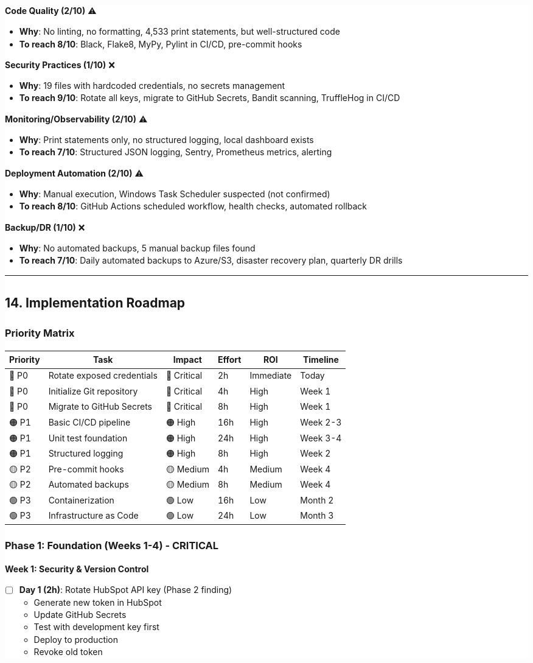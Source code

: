 **Code Quality (2/10)** ⚠️
- **Why**: No linting, no formatting, 4,533 print statements, but well-structured code
- **To reach 8/10**: Black, Flake8, MyPy, Pylint in CI/CD, pre-commit hooks

**Security Practices (1/10)** ❌
- **Why**: 19 files with hardcoded credentials, no secrets management
- **To reach 9/10**: Rotate all keys, migrate to GitHub Secrets, Bandit scanning, TruffleHog in CI/CD

**Monitoring/Observability (2/10)** ⚠️
- **Why**: Print statements only, no structured logging, local dashboard exists
- **To reach 7/10**: Structured JSON logging, Sentry, Prometheus metrics, alerting

**Deployment Automation (2/10)** ⚠️
- **Why**: Manual execution, Windows Task Scheduler suspected (not confirmed)
- **To reach 8/10**: GitHub Actions scheduled workflow, health checks, automated rollback

**Backup/DR (1/10)** ❌
- **Why**: No automated backups, 5 manual backup files found
- **To reach 7/10**: Daily automated backups to Azure/S3, disaster recovery plan, quarterly DR drills

---

## 14. Implementation Roadmap

### Priority Matrix

| Priority | Task | Impact | Effort | ROI | Timeline |
|----------|------|--------|--------|-----|----------|
| 🔴 P0 | Rotate exposed credentials | 🔴 Critical | 2h | Immediate | Today |
| 🔴 P0 | Initialize Git repository | 🔴 Critical | 4h | High | Week 1 |
| 🔴 P0 | Migrate to GitHub Secrets | 🔴 Critical | 8h | High | Week 1 |
| 🟠 P1 | Basic CI/CD pipeline | 🟠 High | 16h | High | Week 2-3 |
| 🟠 P1 | Unit test foundation | 🟠 High | 24h | High | Week 3-4 |
| 🟠 P1 | Structured logging | 🟠 High | 8h | High | Week 2 |
| 🟡 P2 | Pre-commit hooks | 🟡 Medium | 4h | Medium | Week 4 |
| 🟡 P2 | Automated backups | 🟡 Medium | 8h | Medium | Week 4 |
| 🟢 P3 | Containerization | 🟢 Low | 16h | Low | Month 2 |
| 🟢 P3 | Infrastructure as Code | 🟢 Low | 24h | Low | Month 3 |

### Phase 1: Foundation (Weeks 1-4) - **CRITICAL**

**Week 1: Security & Version Control**
- [ ] **Day 1 (2h)**: Rotate HubSpot API key (Phase 2 finding)
  - Generate new token in HubSpot
  - Update GitHub Secrets
  - Test with development key first
  - Deploy to production
  - Revoke old token
